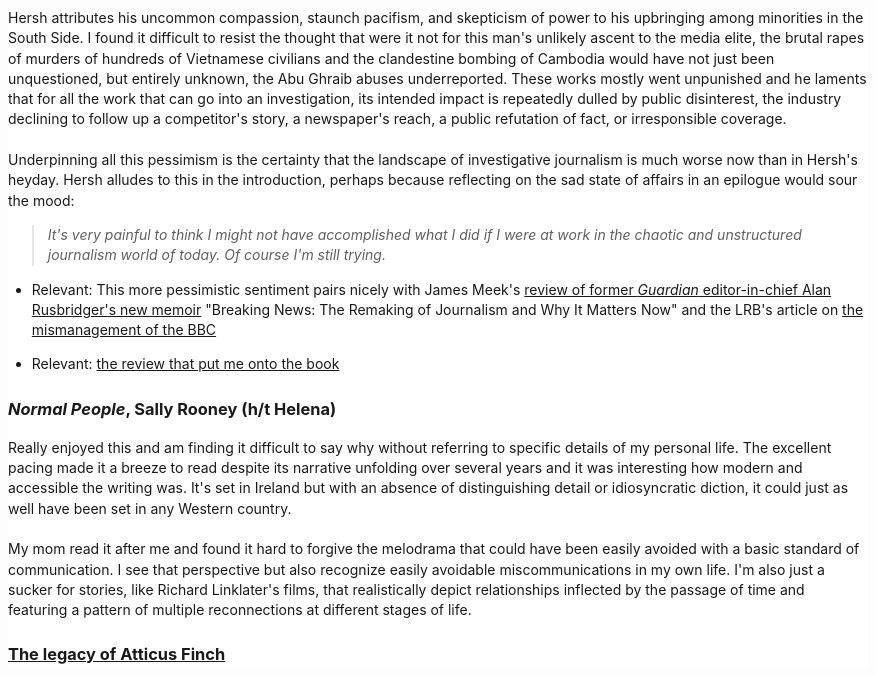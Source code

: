 Hersh attributes his uncommon compassion, staunch pacifism, and
skepticism of power to his upbringing among minorities in the South
Side. I found it difficult to resist the thought that were it not for
this man\'s unlikely ascent to the media elite, the brutal rapes of
murders of hundreds of Vietnamese civilians and the clandestine bombing
of Cambodia would have not just been unquestioned, but entirely unknown,
the Abu Ghraib abuses underreported. These works mostly went unpunished
and he laments that for all the work that can go into an investigation,
its intended impact is repeatedly dulled by public disinterest, the
industry declining to follow up a competitor\'s story, a newspaper\'s
reach, a public refutation of fact, or irresponsible coverage.\
\
Underpinning all this pessimism is the certainty that the landscape of
investigative journalism is much worse now than in Hersh\'s heyday.
Hersh alludes to this in the introduction, perhaps because reflecting on
the sad state of affairs in an epilogue would sour the mood:

> *It\'s very painful to think I might not have accomplished what I did
> if I were at work in the chaotic and unstructured journalism world of
> today. Of course I\'m still trying.*

-   Relevant: This more pessimistic sentiment pairs nicely with James
    Meek\'s [review of former *Guardian* editor-in-chief Alan
    Rusbridger\'s new
    memoir](https://www.lrb.co.uk/v40/n23/james-meek/the-club-and-the-mob)
    \"Breaking News: The Remaking of Journalism and Why It Matters Now\"
    and the LRB\'s article on [the mismanagement of the
    BBC](https://www.lrb.co.uk/v40/n24/owen-bennett-jones/cant-afford-to-tell-the-truth)

-   Relevant: [the review that put me onto the
    book](https://www.lrb.co.uk/v40/n18/jackson-lears/i-figured-what-the-heck)

### *Normal People*, Sally Rooney (h/t Helena)

Really enjoyed this and am finding it difficult to say why without
referring to specific details of my personal life. The excellent pacing
made it a breeze to read despite its narrative unfolding over several
years and it was interesting how modern and accessible the writing was.
It\'s set in Ireland but with an absence of distinguishing detail or
idiosyncratic diction, it could just as well have been set in any
Western country.\
\
My mom read it after me and found it hard to forgive the melodrama that
could have been easily avoided with a basic standard of communication. I
see that perspective but also recognize easily avoidable
miscommunications in my own life. I\'m also just a sucker for stories,
like Richard Linklater's films, that realistically depict relationships
inflected by the passage of time and featuring a pattern of multiple
reconnections at different stages of life.

### [The legacy of Atticus Finch](https://www.newyorker.com/magazine/2018/12/17/the-contested-legacy-of-atticus-finch)
